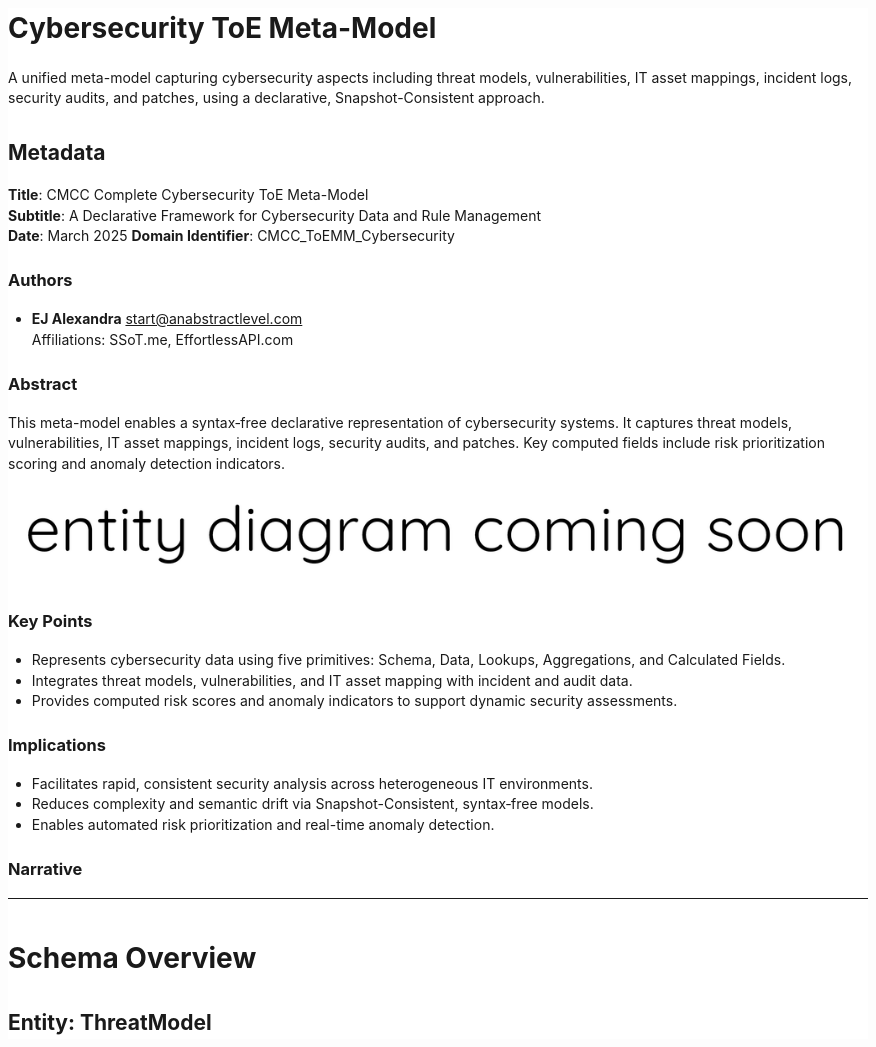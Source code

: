 # Cybersecurity ToE Meta-Model

A unified meta-model capturing cybersecurity aspects including threat models, vulnerabilities, IT asset mappings, incident logs, security audits, and patches, using a declarative, Snapshot-Consistent approach.


## Metadata

**Title**: CMCC Complete Cybersecurity ToE Meta-Model  
**Subtitle**: A Declarative Framework for Cybersecurity Data and Rule Management  
**Date**: March 2025
**Domain Identifier**: CMCC_ToEMM_Cybersecurity

### Authors
- **EJ Alexandra** <start@anabstractlevel.com>  
  Affiliations: SSoT.me, EffortlessAPI.com

### Abstract
This meta-model enables a syntax‐free declarative representation of cybersecurity systems. It captures threat models, vulnerabilities, IT asset mappings, incident logs, security audits, and patches. Key computed fields include risk prioritization scoring and anomaly detection indicators.

![Cybersecurity ToE Meta-Model entity diagram](cybersecurity.png)

### Key Points
- Represents cybersecurity data using five primitives: Schema, Data, Lookups, Aggregations, and Calculated Fields.
- Integrates threat models, vulnerabilities, and IT asset mapping with incident and audit data.
- Provides computed risk scores and anomaly indicators to support dynamic security assessments.

### Implications
- Facilitates rapid, consistent security analysis across heterogeneous IT environments.
- Reduces complexity and semantic drift via Snapshot-Consistent, syntax‐free models.
- Enables automated risk prioritization and real-time anomaly detection.

### Narrative

---

# Schema Overview

## Entity: ThreatModel
